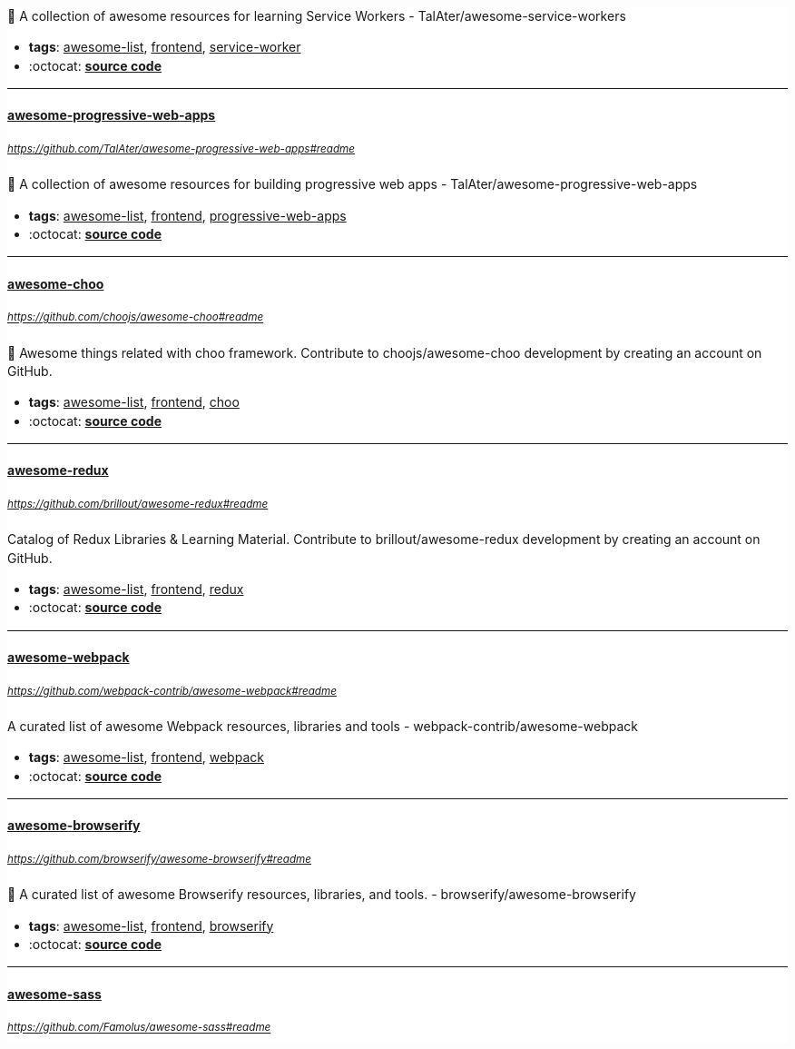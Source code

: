 :nut_and_bolt: A collection of awesome resources for learning Service Workers - TalAter/awesome-service-workers
* **tags**: [awesome-list](../tagged/awesome-list.md), [frontend](../tagged/frontend.md), [service-worker](../tagged/service-worker.md)
* :octocat: **[source code](https://github.com/TalAter/awesome-service-workers#readme)**
---
#### [awesome-progressive-web-apps](https://github.com/TalAter/awesome-progressive-web-apps#readme)
_<sup>https://github.com/TalAter/awesome-progressive-web-apps#readme</sup>_

:sunrise: A collection of awesome resources for building progressive web apps - TalAter/awesome-progressive-web-apps
* **tags**: [awesome-list](../tagged/awesome-list.md), [frontend](../tagged/frontend.md), [progressive-web-apps](../tagged/progressive-web-apps.md)
* :octocat: **[source code](https://github.com/TalAter/awesome-progressive-web-apps#readme)**
---
#### [awesome-choo](https://github.com/choojs/awesome-choo#readme)
_<sup>https://github.com/choojs/awesome-choo#readme</sup>_

🌅 Awesome things related with choo framework. Contribute to choojs/awesome-choo development by creating an account on GitHub.
* **tags**: [awesome-list](../tagged/awesome-list.md), [frontend](../tagged/frontend.md), [choo](../tagged/choo.md)
* :octocat: **[source code](https://github.com/choojs/awesome-choo#readme)**
---
#### [awesome-redux](https://github.com/brillout/awesome-redux#readme)
_<sup>https://github.com/brillout/awesome-redux#readme</sup>_

Catalog of Redux Libraries & Learning Material. Contribute to brillout/awesome-redux development by creating an account on GitHub.
* **tags**: [awesome-list](../tagged/awesome-list.md), [frontend](../tagged/frontend.md), [redux](../tagged/redux.md)
* :octocat: **[source code](https://github.com/brillout/awesome-redux#readme)**
---
#### [awesome-webpack](https://github.com/webpack-contrib/awesome-webpack#readme)
_<sup>https://github.com/webpack-contrib/awesome-webpack#readme</sup>_

A curated list of awesome Webpack resources, libraries and tools - webpack-contrib/awesome-webpack
* **tags**: [awesome-list](../tagged/awesome-list.md), [frontend](../tagged/frontend.md), [webpack](../tagged/webpack.md)
* :octocat: **[source code](https://github.com/webpack-contrib/awesome-webpack#readme)**
---
#### [awesome-browserify](https://github.com/browserify/awesome-browserify#readme)
_<sup>https://github.com/browserify/awesome-browserify#readme</sup>_

:crystal_ball: A curated list of awesome Browserify resources, libraries, and tools. - browserify/awesome-browserify
* **tags**: [awesome-list](../tagged/awesome-list.md), [frontend](../tagged/frontend.md), [browserify](../tagged/browserify.md)
* :octocat: **[source code](https://github.com/browserify/awesome-browserify#readme)**
---
#### [awesome-sass](https://github.com/Famolus/awesome-sass#readme)
_<sup>https://github.com/Famolus/awesome-sass#readme</sup>_
